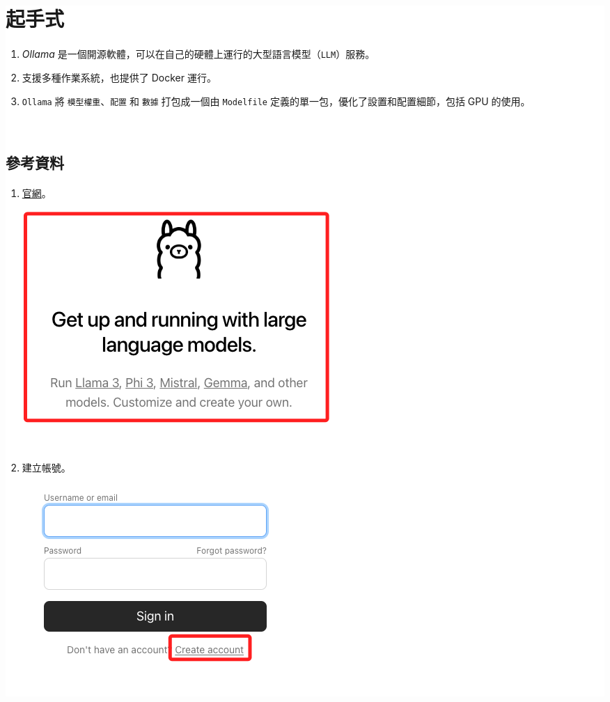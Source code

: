 # 起手式

1. _Ollama_ 是一個開源軟體，可以在自己的硬體上運行的大型語言模型（`LLM`）服務。

2. 支援多種作業系統，也提供了 Docker 運行。

3. `Ollama` 將 `模型權重`、`配置` 和 `數據` 打包成一個由 `Modelfile` 定義的單一包，優化了設置和配置細節，包括 GPU 的使用。

<br>

## 參考資料

1. [官網](https://ollama.com/)。 

    ![](images/img_10.png)

<br>

2. 建立帳號。 

    ![](images/img_11.png)

<br>
